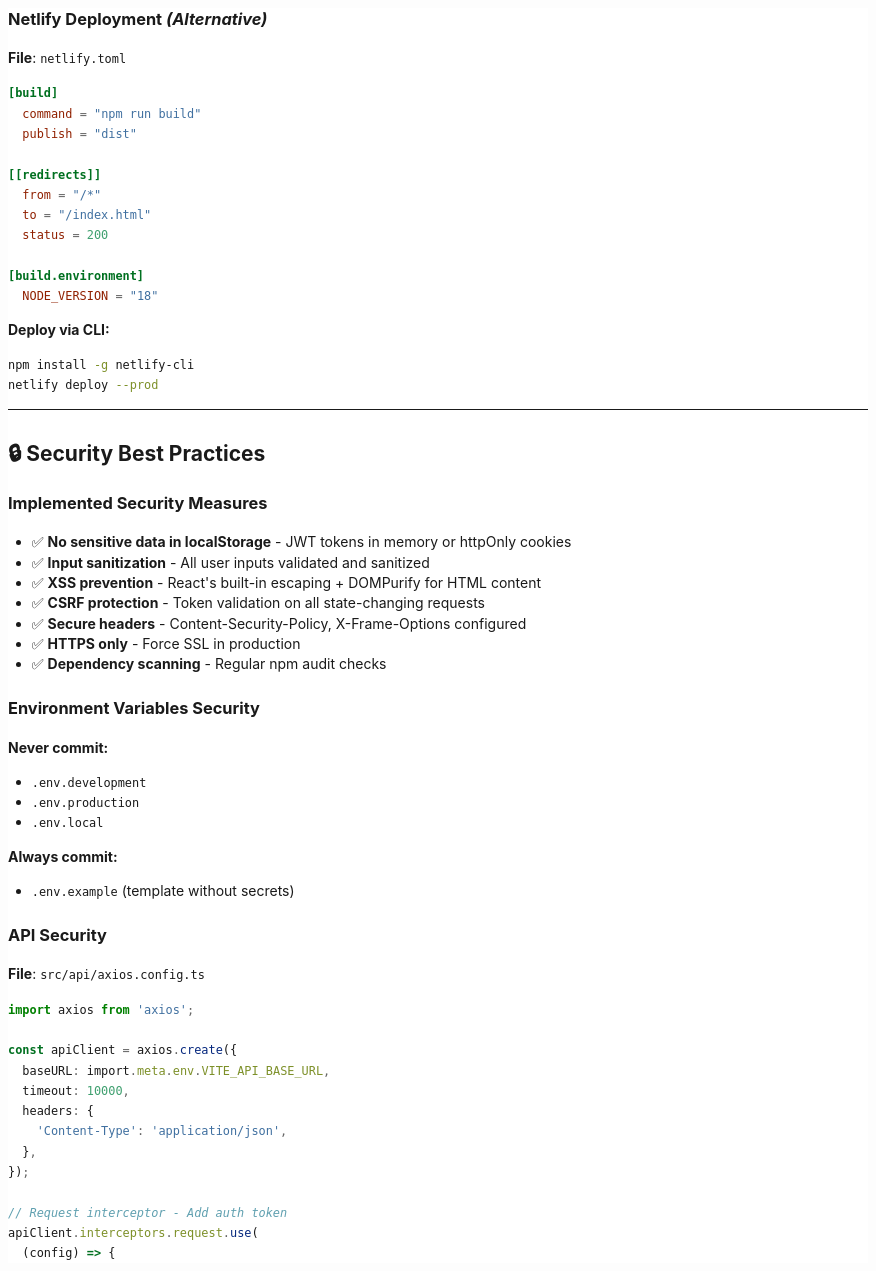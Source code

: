 ### **Netlify Deployment** _(Alternative)_

**File**: `netlify.toml`

```toml
[build]
  command = "npm run build"
  publish = "dist"

[[redirects]]
  from = "/*"
  to = "/index.html"
  status = 200

[build.environment]
  NODE_VERSION = "18"
```

**Deploy via CLI:**
```bash
npm install -g netlify-cli
netlify deploy --prod
```

---

## 🔒 **Security Best Practices**

### **Implemented Security Measures**

- ✅ **No sensitive data in localStorage** - JWT tokens in memory or httpOnly cookies
- ✅ **Input sanitization** - All user inputs validated and sanitized
- ✅ **XSS prevention** - React's built-in escaping + DOMPurify for HTML content
- ✅ **CSRF protection** - Token validation on all state-changing requests
- ✅ **Secure headers** - Content-Security-Policy, X-Frame-Options configured
- ✅ **HTTPS only** - Force SSL in production
- ✅ **Dependency scanning** - Regular npm audit checks

### **Environment Variables Security**

**Never commit:**
- `.env.development`
- `.env.production`
- `.env.local`

**Always commit:**
- `.env.example` (template without secrets)

### **API Security**

**File**: `src/api/axios.config.ts`

```typescript
import axios from 'axios';

const apiClient = axios.create({
  baseURL: import.meta.env.VITE_API_BASE_URL,
  timeout: 10000,
  headers: {
    'Content-Type': 'application/json',
  },
});

// Request interceptor - Add auth token
apiClient.interceptors.request.use(
  (config) => {
```